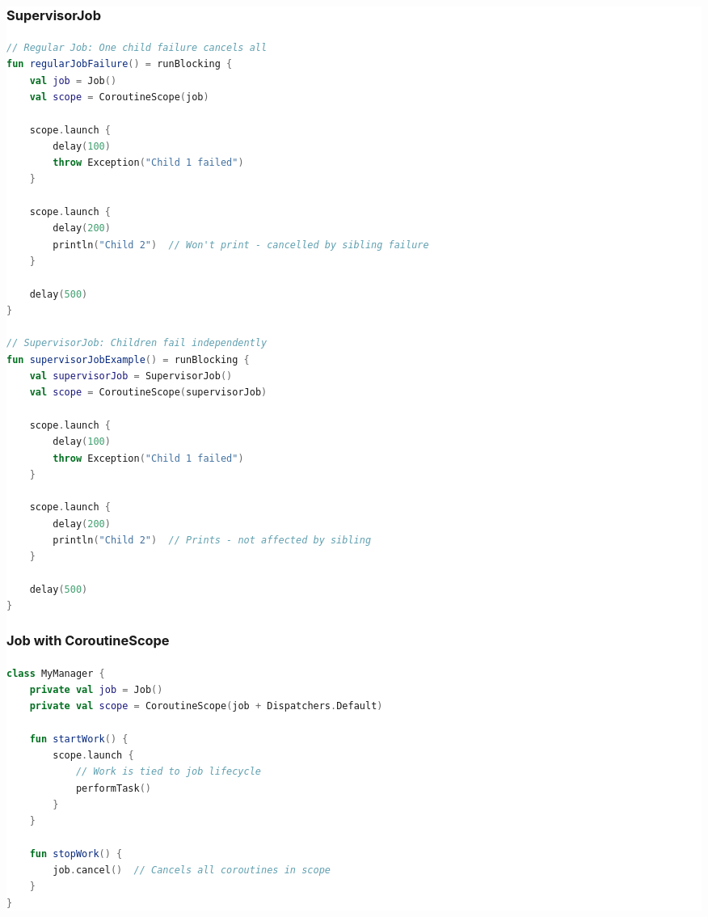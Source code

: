 ### SupervisorJob

```kotlin
// Regular Job: One child failure cancels all
fun regularJobFailure() = runBlocking {
    val job = Job()
    val scope = CoroutineScope(job)

    scope.launch {
        delay(100)
        throw Exception("Child 1 failed")
    }

    scope.launch {
        delay(200)
        println("Child 2")  // Won't print - cancelled by sibling failure
    }

    delay(500)
}

// SupervisorJob: Children fail independently
fun supervisorJobExample() = runBlocking {
    val supervisorJob = SupervisorJob()
    val scope = CoroutineScope(supervisorJob)

    scope.launch {
        delay(100)
        throw Exception("Child 1 failed")
    }

    scope.launch {
        delay(200)
        println("Child 2")  // Prints - not affected by sibling
    }

    delay(500)
}
```

### Job with CoroutineScope

```kotlin
class MyManager {
    private val job = Job()
    private val scope = CoroutineScope(job + Dispatchers.Default)

    fun startWork() {
        scope.launch {
            // Work is tied to job lifecycle
            performTask()
        }
    }

    fun stopWork() {
        job.cancel()  // Cancels all coroutines in scope
    }
}
```
